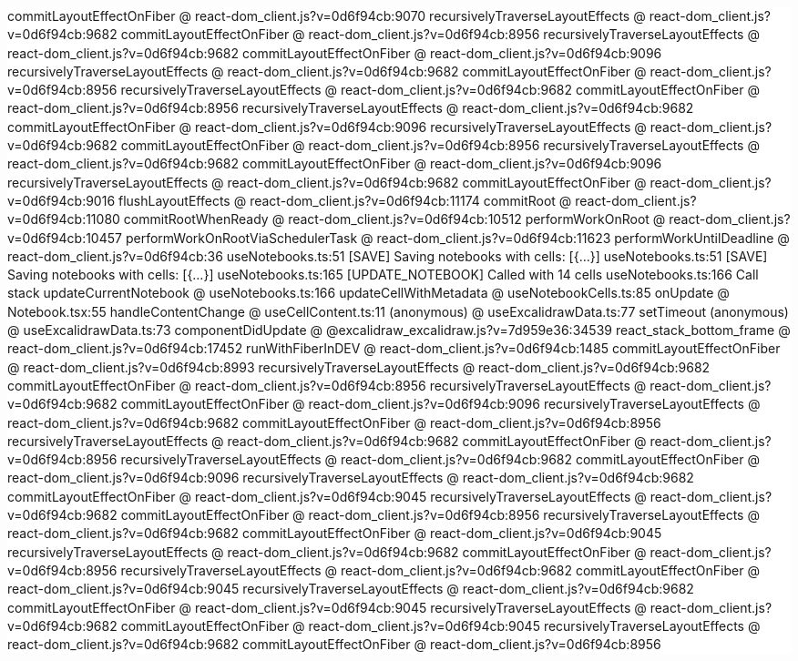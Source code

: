 commitLayoutEffectOnFiber @ react-dom_client.js?v=0d6f94cb:9070
recursivelyTraverseLayoutEffects @ react-dom_client.js?v=0d6f94cb:9682
commitLayoutEffectOnFiber @ react-dom_client.js?v=0d6f94cb:8956
recursivelyTraverseLayoutEffects @ react-dom_client.js?v=0d6f94cb:9682
commitLayoutEffectOnFiber @ react-dom_client.js?v=0d6f94cb:9096
recursivelyTraverseLayoutEffects @ react-dom_client.js?v=0d6f94cb:9682
commitLayoutEffectOnFiber @ react-dom_client.js?v=0d6f94cb:8956
recursivelyTraverseLayoutEffects @ react-dom_client.js?v=0d6f94cb:9682
commitLayoutEffectOnFiber @ react-dom_client.js?v=0d6f94cb:8956
recursivelyTraverseLayoutEffects @ react-dom_client.js?v=0d6f94cb:9682
commitLayoutEffectOnFiber @ react-dom_client.js?v=0d6f94cb:9096
recursivelyTraverseLayoutEffects @ react-dom_client.js?v=0d6f94cb:9682
commitLayoutEffectOnFiber @ react-dom_client.js?v=0d6f94cb:8956
recursivelyTraverseLayoutEffects @ react-dom_client.js?v=0d6f94cb:9682
commitLayoutEffectOnFiber @ react-dom_client.js?v=0d6f94cb:9096
recursivelyTraverseLayoutEffects @ react-dom_client.js?v=0d6f94cb:9682
commitLayoutEffectOnFiber @ react-dom_client.js?v=0d6f94cb:9016
flushLayoutEffects @ react-dom_client.js?v=0d6f94cb:11174
commitRoot @ react-dom_client.js?v=0d6f94cb:11080
commitRootWhenReady @ react-dom_client.js?v=0d6f94cb:10512
performWorkOnRoot @ react-dom_client.js?v=0d6f94cb:10457
performWorkOnRootViaSchedulerTask @ react-dom_client.js?v=0d6f94cb:11623
performWorkUntilDeadline @ react-dom_client.js?v=0d6f94cb:36
useNotebooks.ts:51 [SAVE] Saving notebooks with cells: [{…}]
useNotebooks.ts:51 [SAVE] Saving notebooks with cells: [{…}]
useNotebooks.ts:165 [UPDATE_NOTEBOOK] Called with 14 cells
useNotebooks.ts:166 Call stack
updateCurrentNotebook @ useNotebooks.ts:166
updateCellWithMetadata @ useNotebookCells.ts:85
onUpdate @ Notebook.tsx:55
handleContentChange @ useCellContent.ts:11
(anonymous) @ useExcalidrawData.ts:77
setTimeout
(anonymous) @ useExcalidrawData.ts:73
componentDidUpdate @ @excalidraw_excalidraw.js?v=7d959e36:34539
react_stack_bottom_frame @ react-dom_client.js?v=0d6f94cb:17452
runWithFiberInDEV @ react-dom_client.js?v=0d6f94cb:1485
commitLayoutEffectOnFiber @ react-dom_client.js?v=0d6f94cb:8993
recursivelyTraverseLayoutEffects @ react-dom_client.js?v=0d6f94cb:9682
commitLayoutEffectOnFiber @ react-dom_client.js?v=0d6f94cb:8956
recursivelyTraverseLayoutEffects @ react-dom_client.js?v=0d6f94cb:9682
commitLayoutEffectOnFiber @ react-dom_client.js?v=0d6f94cb:9096
recursivelyTraverseLayoutEffects @ react-dom_client.js?v=0d6f94cb:9682
commitLayoutEffectOnFiber @ react-dom_client.js?v=0d6f94cb:8956
recursivelyTraverseLayoutEffects @ react-dom_client.js?v=0d6f94cb:9682
commitLayoutEffectOnFiber @ react-dom_client.js?v=0d6f94cb:8956
recursivelyTraverseLayoutEffects @ react-dom_client.js?v=0d6f94cb:9682
commitLayoutEffectOnFiber @ react-dom_client.js?v=0d6f94cb:9096
recursivelyTraverseLayoutEffects @ react-dom_client.js?v=0d6f94cb:9682
commitLayoutEffectOnFiber @ react-dom_client.js?v=0d6f94cb:9045
recursivelyTraverseLayoutEffects @ react-dom_client.js?v=0d6f94cb:9682
commitLayoutEffectOnFiber @ react-dom_client.js?v=0d6f94cb:8956
recursivelyTraverseLayoutEffects @ react-dom_client.js?v=0d6f94cb:9682
commitLayoutEffectOnFiber @ react-dom_client.js?v=0d6f94cb:9045
recursivelyTraverseLayoutEffects @ react-dom_client.js?v=0d6f94cb:9682
commitLayoutEffectOnFiber @ react-dom_client.js?v=0d6f94cb:8956
recursivelyTraverseLayoutEffects @ react-dom_client.js?v=0d6f94cb:9682
commitLayoutEffectOnFiber @ react-dom_client.js?v=0d6f94cb:9045
recursivelyTraverseLayoutEffects @ react-dom_client.js?v=0d6f94cb:9682
commitLayoutEffectOnFiber @ react-dom_client.js?v=0d6f94cb:9045
recursivelyTraverseLayoutEffects @ react-dom_client.js?v=0d6f94cb:9682
commitLayoutEffectOnFiber @ react-dom_client.js?v=0d6f94cb:9045
recursivelyTraverseLayoutEffects @ react-dom_client.js?v=0d6f94cb:9682
commitLayoutEffectOnFiber @ react-dom_client.js?v=0d6f94cb:8956